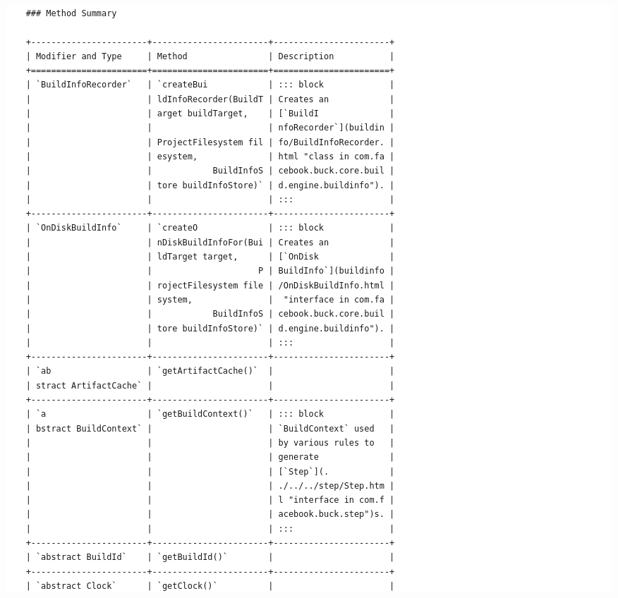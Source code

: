         ### Method Summary

        +-----------------------+-----------------------+-----------------------+
        | Modifier and Type     | Method                | Description           |
        +=======================+=======================+=======================+
        | `BuildInfoRecorder`   | `createBui            | ::: block             |
        |                       | ldInfoRecorder​(BuildT | Creates an            |
        |                       | arget buildTarget,    | [`BuildI              |
        |                       |                       | nfoRecorder`](buildin |
        |                       | ProjectFilesystem fil | fo/BuildInfoRecorder. |
        |                       | esystem,              | html "class in com.fa |
        |                       |            BuildInfoS | cebook.buck.core.buil |
        |                       | tore buildInfoStore)` | d.engine.buildinfo"). |
        |                       |                       | :::                   |
        +-----------------------+-----------------------+-----------------------+
        | `OnDiskBuildInfo`     | `createO              | ::: block             |
        |                       | nDiskBuildInfoFor​(Bui | Creates an            |
        |                       | ldTarget target,      | [`OnDisk              |
        |                       |                     P | BuildInfo`](buildinfo |
        |                       | rojectFilesystem file | /OnDiskBuildInfo.html |
        |                       | system,               |  "interface in com.fa |
        |                       |            BuildInfoS | cebook.buck.core.buil |
        |                       | tore buildInfoStore)` | d.engine.buildinfo"). |
        |                       |                       | :::                   |
        +-----------------------+-----------------------+-----------------------+
        | `ab                   | `getArtifactCache()`  |                       |
        | stract ArtifactCache` |                       |                       |
        +-----------------------+-----------------------+-----------------------+
        | `a                    | `getBuildContext()`   | ::: block             |
        | bstract BuildContext` |                       | `BuildContext` used   |
        |                       |                       | by various rules to   |
        |                       |                       | generate              |
        |                       |                       | [`Step`](.            |
        |                       |                       | ./../../step/Step.htm |
        |                       |                       | l "interface in com.f |
        |                       |                       | acebook.buck.step")s. |
        |                       |                       | :::                   |
        +-----------------------+-----------------------+-----------------------+
        | `abstract BuildId`    | `getBuildId()`        |                       |
        +-----------------------+-----------------------+-----------------------+
        | `abstract Clock`      | `getClock()`          |                       |